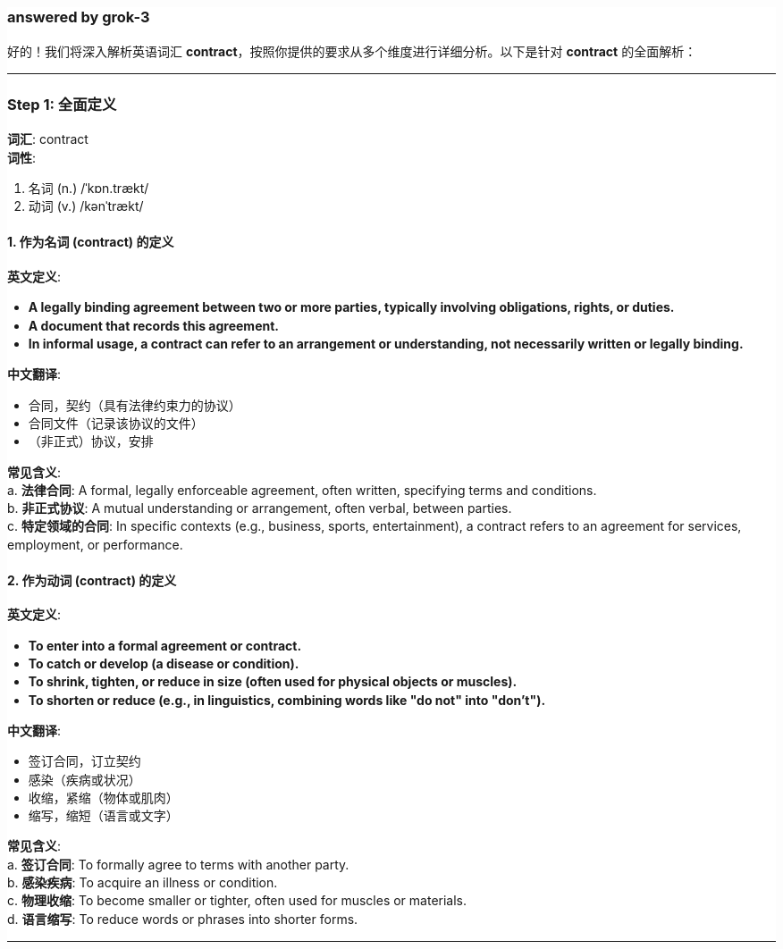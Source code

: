 ### answered by grok-3
好的！我们将深入解析英语词汇 **contract**，按照你提供的要求从多个维度进行详细分析。以下是针对 **contract** 的全面解析：

---

### Step 1: 全面定义

**词汇**: contract  
**词性**:  
1. 名词 (n.) /ˈkɒn.trækt/  
2. 动词 (v.) /kənˈtrækt/

#### 1. 作为名词 (contract) 的定义
**英文定义**:  
- **A legally binding agreement between two or more parties, typically involving obligations, rights, or duties.**  
- **A document that records this agreement.**  
- **In informal usage, a contract can refer to an arrangement or understanding, not necessarily written or legally binding.**

**中文翻译**:  
- 合同，契约（具有法律约束力的协议）  
- 合同文件（记录该协议的文件）  
- （非正式）协议，安排

**常见含义**:  
a. **法律合同**: A formal, legally enforceable agreement, often written, specifying terms and conditions.  
b. **非正式协议**: A mutual understanding or arrangement, often verbal, between parties.  
c. **特定领域的合同**: In specific contexts (e.g., business, sports, entertainment), a contract refers to an agreement for services, employment, or performance.

#### 2. 作为动词 (contract) 的定义
**英文定义**:  
- **To enter into a formal agreement or contract.**  
- **To catch or develop (a disease or condition).**  
- **To shrink, tighten, or reduce in size (often used for physical objects or muscles).**  
- **To shorten or reduce (e.g., in linguistics, combining words like "do not" into "don’t").**

**中文翻译**:  
- 签订合同，订立契约  
- 感染（疾病或状况）  
- 收缩，紧缩（物体或肌肉）  
- 缩写，缩短（语言或文字）

**常见含义**:  
a. **签订合同**: To formally agree to terms with another party.  
b. **感染疾病**: To acquire an illness or condition.  
c. **物理收缩**: To become smaller or tighter, often used for muscles or materials.  
d. **语言缩写**: To reduce words or phrases into shorter forms.

---
